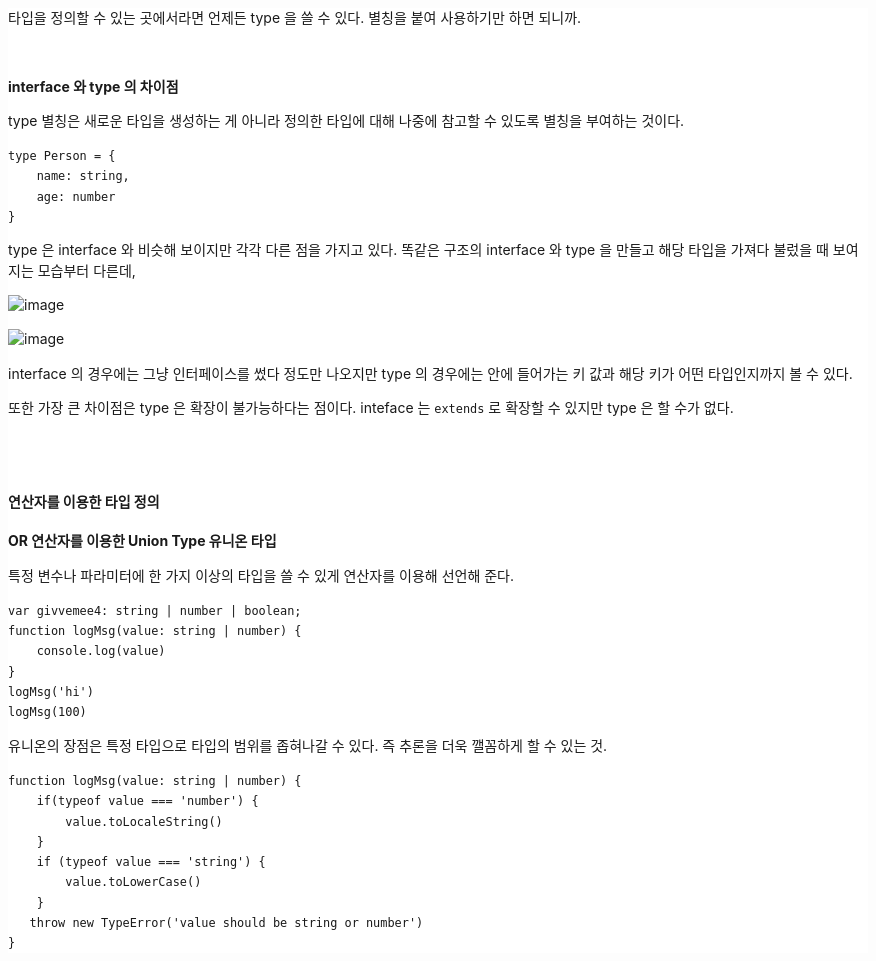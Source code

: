타입을 정의할 수 있는 곳에서라면 언제든 type 을 쓸 수 있다. 별칭을 붙여 사용하기만 하면 되니까. 

<br/>

**interface 와 type 의 차이점**

type 별칭은 새로운 타입을 생성하는 게 아니라 정의한 타입에 대해 나중에 참고할 수 있도록 별칭을 부여하는 것이다. 

```tsx
type Person = {
    name: string,
    age: number
}
```

type 은 interface 와 비슷해 보이지만 각각 다른 점을 가지고 있다. 똑같은 구조의 interface 와 type 을 만들고 해당 타입을 가져다 불렀을 때 보여지는 모습부터 다른데,

![image](https://user-images.githubusercontent.com/89691274/143248845-e0292096-1d88-4fa1-89fc-b13e95df5979.png)

![image](https://user-images.githubusercontent.com/89691274/143248923-ce9f1c02-f848-4926-ae2d-0828f9ee72de.png)

interface 의 경우에는 그냥 인터페이스를 썼다 정도만 나오지만 type 의 경우에는 안에 들어가는 키 값과 해당 키가 어떤 타입인지까지 볼 수 있다. 

또한 가장 큰 차이점은 type 은 확장이 불가능하다는 점이다. inteface 는 `extends` 로 확장할 수 있지만 type 은 할 수가 없다.

<br/>

<br/>

#### 연산자를 이용한 타입 정의

**OR 연산자를 이용한 Union Type 유니온 타입**

특정 변수나 파라미터에 한 가지 이상의 타입을 쓸 수 있게 연산자를 이용해 선언해 준다.

```tsx
var givvemee4: string | number | boolean;
function logMsg(value: string | number) {
    console.log(value)
}
logMsg('hi')
logMsg(100)
```

유니온의 장점은 특정 타입으로 타입의 범위를 좁혀나갈 수 있다. 즉 추론을 더욱 깰꼼하게 할 수 있는 것. 

```tsx
function logMsg(value: string | number) {
    if(typeof value === 'number') {
        value.toLocaleString()
    }
    if (typeof value === 'string') {
        value.toLowerCase()
    }
   throw new TypeError('value should be string or number')
}
```
